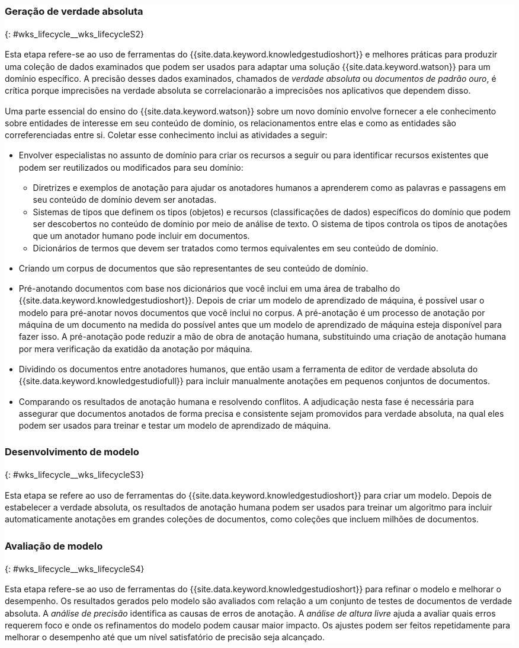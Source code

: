 ### Geração de verdade absoluta
{: #wks_lifecycle__wks_lifecycleS2}

Esta etapa refere-se ao uso de ferramentas do {{site.data.keyword.knowledgestudioshort}} e melhores práticas para produzir uma coleção de dados examinados que podem ser usados para adaptar uma solução {{site.data.keyword.watson}} para um domínio específico. A precisão desses dados examinados, chamados de *verdade absoluta* ou *documentos de padrão ouro*, é crítica porque imprecisões na verdade absoluta se correlacionarão a imprecisões nos aplicativos que dependem disso.

Uma parte essencial do ensino do {{site.data.keyword.watson}} sobre um novo domínio envolve fornecer a ele conhecimento sobre entidades de interesse em seu conteúdo de domínio, os relacionamentos entre elas e como as entidades são correferenciadas entre si. Coletar esse conhecimento inclui as atividades a seguir:

- Envolver especialistas no assunto de domínio para criar os recursos a seguir ou para identificar recursos existentes que podem ser reutilizados ou modificados para seu domínio:

  - Diretrizes e exemplos de anotação para ajudar os anotadores humanos a aprenderem como as palavras e passagens em seu conteúdo de domínio devem ser anotadas.
  - Sistemas de tipos que definem os tipos (objetos) e recursos (classificações de dados) específicos do domínio que podem ser descobertos no conteúdo de domínio por meio de análise de texto. O sistema de tipos controla os tipos de anotações que um anotador humano pode incluir em documentos.
  - Dicionários de termos que devem ser tratados como termos equivalentes em seu conteúdo de domínio.

- Criando um corpus de documentos que são representantes de seu conteúdo de domínio.
- Pré-anotando documentos com base nos dicionários que você inclui em uma área de trabalho do {{site.data.keyword.knowledgestudioshort}}. Depois de criar um modelo de aprendizado de máquina, é possível usar o modelo para pré-anotar novos documentos que você inclui no corpus. A pré-anotação é um processo de anotação por máquina de um documento na medida do possível antes que um modelo de aprendizado de máquina esteja disponível para fazer isso. A pré-anotação pode reduzir a mão de obra de anotação humana, substituindo uma criação de anotação humana por mera verificação da exatidão da anotação por máquina.
- Dividindo os documentos entre anotadores humanos, que então usam a ferramenta de editor de verdade absoluta do {{site.data.keyword.knowledgestudiofull}} para incluir manualmente anotações em pequenos conjuntos de documentos.
- Comparando os resultados de anotação humana e resolvendo conflitos. A adjudicação nesta fase é necessária para assegurar que documentos anotados de forma precisa e consistente sejam promovidos para verdade absoluta, na qual eles podem ser usados para treinar e testar um modelo de aprendizado de máquina.

### Desenvolvimento de modelo
{: #wks_lifecycle__wks_lifecycleS3}

Esta etapa se refere ao uso de ferramentas do {{site.data.keyword.knowledgestudioshort}} para criar um modelo. Depois de estabelecer a verdade absoluta, os resultados de anotação humana podem ser usados para treinar um algoritmo para incluir automaticamente anotações em grandes coleções de documentos, como coleções que incluem milhões de documentos.

### Avaliação de modelo
{: #wks_lifecycle__wks_lifecycleS4}

Esta etapa refere-se ao uso de ferramentas do {{site.data.keyword.knowledgestudioshort}} para refinar o modelo e melhorar o desempenho. Os resultados gerados pelo modelo são avaliados com relação a um conjunto de testes de documentos de verdade absoluta. A *análise de precisão* identifica as causas de erros de anotação. A *análise de altura livre* ajuda a avaliar quais erros requerem foco e onde os refinamentos do modelo podem causar maior impacto. Os ajustes podem ser feitos repetidamente para melhorar o desempenho até que um nível satisfatório de precisão seja alcançado.
